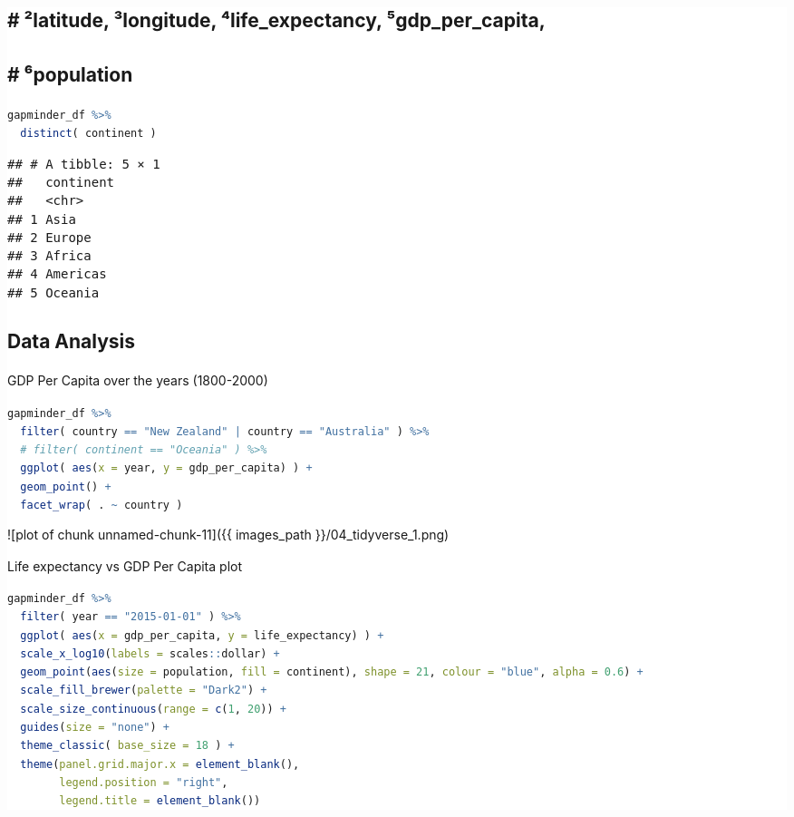 ## #   ²​latitude, ³​longitude, ⁴​life_expectancy, ⁵​gdp_per_capita,
## #   ⁶​population
</pre>


```r
gapminder_df %>%
  distinct( continent )
```

<pre class="output">
## # A tibble: 5 × 1
##   continent
##   &lt;chr>
## 1 Asia
## 2 Europe
## 3 Africa
## 4 Americas
## 5 Oceania
</pre>


## Data Analysis

GDP Per Capita over the years (1800-2000)

```r
gapminder_df %>%
  filter( country == "New Zealand" | country == "Australia" ) %>%
  # filter( continent == "Oceania" ) %>%
  ggplot( aes(x = year, y = gdp_per_capita) ) +
  geom_point() +
  facet_wrap( . ~ country )
```

![plot of chunk unnamed-chunk-11]({{ images_path }}/04_tidyverse_1.png)

Life expectancy vs GDP Per Capita plot

```r
gapminder_df %>%
  filter( year == "2015-01-01" ) %>%
  ggplot( aes(x = gdp_per_capita, y = life_expectancy) ) +
  scale_x_log10(labels = scales::dollar) +
  geom_point(aes(size = population, fill = continent), shape = 21, colour = "blue", alpha = 0.6) +
  scale_fill_brewer(palette = "Dark2") +
  scale_size_continuous(range = c(1, 20)) +
  guides(size = "none") +
  theme_classic( base_size = 18 ) +
  theme(panel.grid.major.x = element_blank(),
        legend.position = "right",
        legend.title = element_blank())
```
